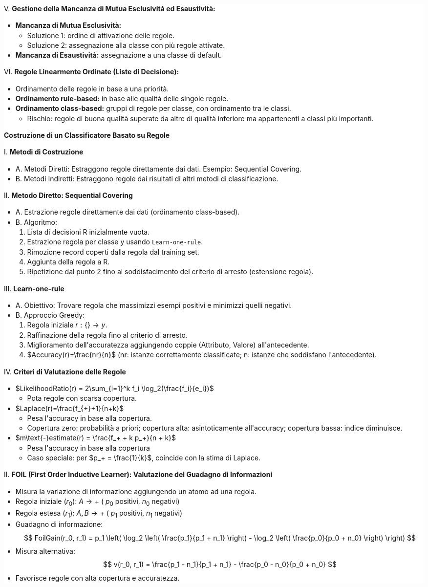 V. **Gestione della Mancanza di Mutua Esclusività ed Esaustività:**
* **Mancanza di Mutua Esclusività:**
	* Soluzione 1: ordine di attivazione delle regole.
	* Soluzione 2: assegnazione alla classe con più regole attivate.
* **Mancanza di Esaustività:** assegnazione a una classe di default.

VI. **Regole Linearmente Ordinate (Liste di Decisione):**
* Ordinamento delle regole in base a una priorità.
* **Ordinamento rule-based:** in base alle qualità delle singole regole.
* **Ordinamento class-based:** gruppi di regole per classe, con ordinamento tra le classi.
	* Rischio: regole di buona qualità superate da altre di qualità inferiore ma appartenenti a classi più importanti.


**Costruzione di un Classificatore Basato su Regole**

I. **Metodi di Costruzione**
* A. Metodi Diretti: Estraggono regole direttamente dai dati.  Esempio: Sequential Covering.
* B. Metodi Indiretti: Estraggono regole dai risultati di altri metodi di classificazione.

II. **Metodo Diretto: Sequential Covering**
* A. Estrazione regole direttamente dai dati (ordinamento class-based).
* B. Algoritmo:
	1. Lista di decisioni R inizialmente vuota.
	2. Estrazione regola per classe y usando `Learn-one-rule`.
	3. Rimozione record coperti dalla regola dal training set.
	4. Aggiunta della regola a R.
	5. Ripetizione dal punto 2 fino al soddisfacimento del criterio di arresto (estensione regola).

III. **Learn-one-rule**
* A. Obiettivo: Trovare regola che massimizzi esempi positivi e minimizzi quelli negativi.
* B. Approccio Greedy:
	1. Regola iniziale $r:\{\} \to y$.
	2. Raffinazione della regola fino al criterio di arresto.
	3. Miglioramento dell'accuratezza aggiungendo coppie (Attributo, Valore) all'antecedente.
	4. $Accuracy(r)=\frac{nr}{n}$ (nr: istanze correttamente classificate; n: istanze che soddisfano l'antecedente).

IV. **Criteri di Valutazione delle Regole**
* $LikelihoodRatio(r) = 2\sum_{i=1}^k f_i \log_2(\frac{f_i}{e_i})$ 
	* Pota regole con scarsa copertura.
* $Laplace(r)=\frac{f_{+}+1}{n+k}$
	* Pesa l'accuracy in base alla copertura. 
	* Copertura zero: probabilità a priori; copertura alta: asintoticamente all'accuracy; copertura bassa: indice diminuisce.
* $m\text{-}estimate(r) = \frac{f_+ + k p_+}{n + k}$ 
	* Pesa l'accuracy in base alla copertura 
	* Caso speciale: per $p_+ = \frac{1}{k}$, coincide con la stima di Laplace.


II. **FOIL (First Order Inductive Learner): Valutazione del Guadagno di Informazioni**

   * Misura la variazione di informazione aggiungendo un atomo ad una regola.
   * Regola iniziale ($r_0$): $A \to +$ ( $p_0$ positivi, $n_0$ negativi)
   * Regola estesa ($r_1$): $A, B \to +$ ( $p_1$ positivi, $n_1$ negativi)
   * Guadagno di informazione:
     $$ FoilGain(r_0, r_1) = p_1 \left( \log_2 \left( \frac{p_1}{p_1 + n_1} \right) - \log_2 \left( \frac{p_0}{p_0 + n_0} \right) \right) $$
   * Misura alternativa:
     $$ v(r_0, r_1) = \frac{p_1 - n_1}{p_1 + n_1} - \frac{p_0 - n_0}{p_0 + n_0} $$
   * Favorisce regole con alta copertura e accuratezza.
